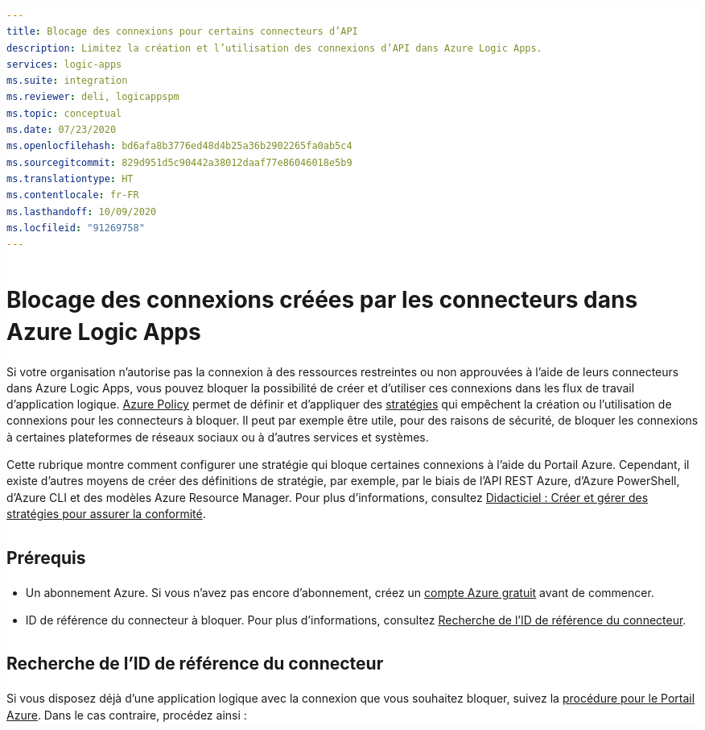 ```yaml
---
title: Blocage des connexions pour certains connecteurs d’API
description: Limitez la création et l’utilisation des connexions d’API dans Azure Logic Apps.
services: logic-apps
ms.suite: integration
ms.reviewer: deli, logicappspm
ms.topic: conceptual
ms.date: 07/23/2020
ms.openlocfilehash: bd6afa8b3776ed48d4b25a36b2902265fa0ab5c4
ms.sourcegitcommit: 829d951d5c90442a38012daaf77e86046018e5b9
ms.translationtype: HT
ms.contentlocale: fr-FR
ms.lasthandoff: 10/09/2020
ms.locfileid: "91269758"
---
```

# <a name="block-connections-created-by-connectors-in-azure-logic-apps"></a>Blocage des connexions créées par les connecteurs dans Azure Logic Apps

Si votre organisation n’autorise pas la connexion à des ressources restreintes ou non approuvées à l’aide de leurs connecteurs dans Azure Logic Apps, vous pouvez bloquer la possibilité de créer et d’utiliser ces connexions dans les flux de travail d’application logique. [Azure Policy](../governance/policy/overview.md) permet de définir et d’appliquer des [stratégies](../governance/policy/overview.md#policy-definition) qui empêchent la création ou l’utilisation de connexions pour les connecteurs à bloquer. Il peut par exemple être utile, pour des raisons de sécurité, de bloquer les connexions à certaines plateformes de réseaux sociaux ou à d’autres services et systèmes.

Cette rubrique montre comment configurer une stratégie qui bloque certaines connexions à l’aide du Portail Azure. Cependant, il existe d’autres moyens de créer des définitions de stratégie, par exemple, par le biais de l’API REST Azure, d’Azure PowerShell, d’Azure CLI et des modèles Azure Resource Manager. Pour plus d’informations, consultez [Didacticiel : Créer et gérer des stratégies pour assurer la conformité](../governance/policy/tutorials/create-and-manage.md).

## <a name="prerequisites"></a>Prérequis

* Un abonnement Azure. Si vous n’avez pas encore d’abonnement, créez un [compte Azure gratuit](https://azure.microsoft.com/free/) avant de commencer.

* ID de référence du connecteur à bloquer. Pour plus d’informations, consultez [Recherche de l’ID de référence du connecteur](#connector-reference-ID).

<a name="connector-reference-ID"></a>

## <a name="find-connector-reference-id"></a>Recherche de l’ID de référence du connecteur

Si vous disposez déjà d’une application logique avec la connexion que vous souhaitez bloquer, suivez la [procédure pour le Portail Azure](#connector-ID-portal). Dans le cas contraire, procédez ainsi :
